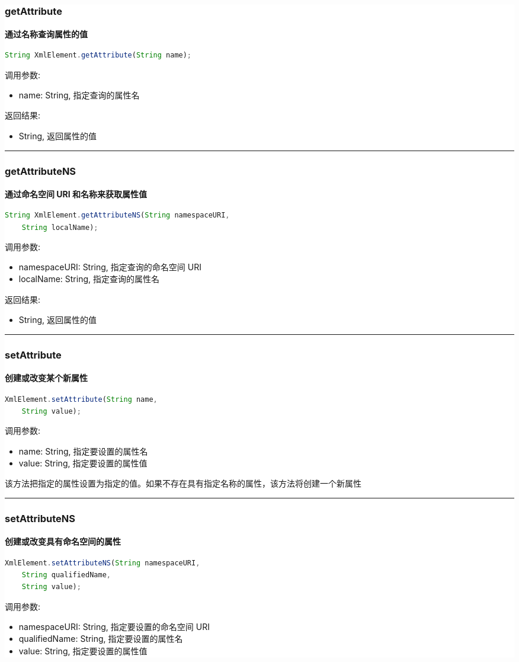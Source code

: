 ### getAttribute
**通过名称查询属性的值**

```JavaScript
String XmlElement.getAttribute(String name);
```

调用参数:
* name: String, 指定查询的属性名

返回结果:
* String, 返回属性的值

--------------------------
### getAttributeNS
**通过命名空间 URI 和名称来获取属性值**

```JavaScript
String XmlElement.getAttributeNS(String namespaceURI,
    String localName);
```

调用参数:
* namespaceURI: String, 指定查询的命名空间 URI
* localName: String, 指定查询的属性名

返回结果:
* String, 返回属性的值

--------------------------
### setAttribute
**创建或改变某个新属性**

```JavaScript
XmlElement.setAttribute(String name,
    String value);
```

调用参数:
* name: String, 指定要设置的属性名
* value: String, 指定要设置的属性值

该方法把指定的属性设置为指定的值。如果不存在具有指定名称的属性，该方法将创建一个新属性

--------------------------
### setAttributeNS
**创建或改变具有命名空间的属性**

```JavaScript
XmlElement.setAttributeNS(String namespaceURI,
    String qualifiedName,
    String value);
```

调用参数:
* namespaceURI: String, 指定要设置的命名空间 URI
* qualifiedName: String, 指定要设置的属性名
* value: String, 指定要设置的属性值
